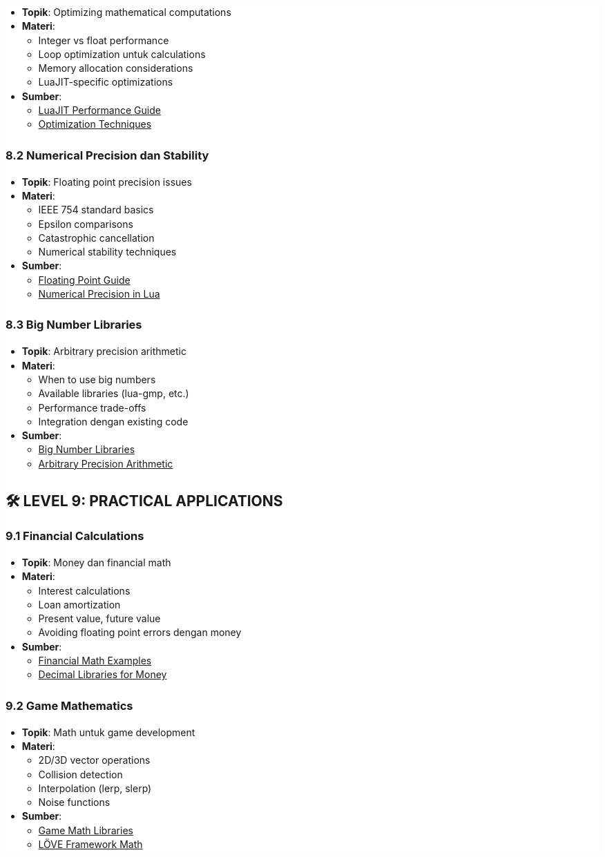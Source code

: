 - **Topik**: Optimizing mathematical computations
- **Materi**:
  - Integer vs float performance
  - Loop optimization untuk calculations
  - Memory allocation considerations
  - LuaJIT-specific optimizations
- **Sumber**:
  - [LuaJIT Performance Guide](https://luajit.org/performance.html)
  - [Optimization Techniques](http://lua-users.org/wiki/OptimisationTips)

### 8.2 Numerical Precision dan Stability

- **Topik**: Floating point precision issues
- **Materi**:
  - IEEE 754 standard basics
  - Epsilon comparisons
  - Catastrophic cancellation
  - Numerical stability techniques
- **Sumber**:
  - [Floating Point Guide](https://floating-point-gui.de/)
  - [Numerical Precision in Lua](http://lua-users.org/wiki/FloatingPoint)

### 8.3 Big Number Libraries

- **Topik**: Arbitrary precision arithmetic
- **Materi**:
  - When to use big numbers
  - Available libraries (lua-gmp, etc.)
  - Performance trade-offs
  - Integration dengan existing code
- **Sumber**:
  - [Big Number Libraries](https://luarocks.org/search?q=bignum)
  - [Arbitrary Precision Arithmetic](http://lua-users.org/wiki/BigNumbers)

## 🛠️ **LEVEL 9: PRACTICAL APPLICATIONS**

### 9.1 Financial Calculations

- **Topik**: Money dan financial math
- **Materi**:
  - Interest calculations
  - Loan amortization
  - Present value, future value
  - Avoiding floating point errors dengan money
- **Sumber**:
  - [Financial Math Examples](https://rosettacode.org/wiki/Category:Finance)
  - [Decimal Libraries for Money](https://luarocks.org/search?q=decimal)

### 9.2 Game Mathematics

- **Topik**: Math untuk game development
- **Materi**:
  - 2D/3D vector operations
  - Collision detection
  - Interpolation (lerp, slerp)
  - Noise functions
- **Sumber**:
  - [Game Math Libraries](https://luarocks.org/search?q=vector)
  - [LÖVE Framework Math](https://love2d.org/wiki/Category:Modules)
